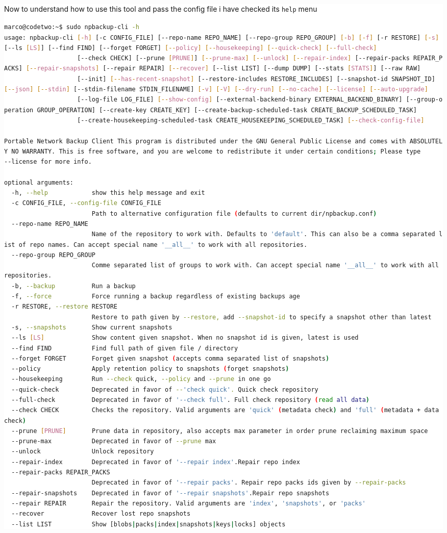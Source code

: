 Now to understand how to use this tool and pass the config file i have checked its `help` menu 
``` sh
marco@codetwo:~$ sudo npbackup-cli -h
usage: npbackup-cli [-h] [-c CONFIG_FILE] [--repo-name REPO_NAME] [--repo-group REPO_GROUP] [-b] [-f] [-r RESTORE] [-s] [--ls [LS]] [--find FIND] [--forget FORGET] [--policy] [--housekeeping] [--quick-check] [--full-check]
                    [--check CHECK] [--prune [PRUNE]] [--prune-max] [--unlock] [--repair-index] [--repair-packs REPAIR_PACKS] [--repair-snapshots] [--repair REPAIR] [--recover] [--list LIST] [--dump DUMP] [--stats [STATS]] [--raw RAW]
                    [--init] [--has-recent-snapshot] [--restore-includes RESTORE_INCLUDES] [--snapshot-id SNAPSHOT_ID] [--json] [--stdin] [--stdin-filename STDIN_FILENAME] [-v] [-V] [--dry-run] [--no-cache] [--license] [--auto-upgrade]
                    [--log-file LOG_FILE] [--show-config] [--external-backend-binary EXTERNAL_BACKEND_BINARY] [--group-operation GROUP_OPERATION] [--create-key CREATE_KEY] [--create-backup-scheduled-task CREATE_BACKUP_SCHEDULED_TASK]
                    [--create-housekeeping-scheduled-task CREATE_HOUSEKEEPING_SCHEDULED_TASK] [--check-config-file]

Portable Network Backup Client This program is distributed under the GNU General Public License and comes with ABSOLUTELY NO WARRANTY. This is free software, and you are welcome to redistribute it under certain conditions; Please type
--license for more info.

optional arguments:
  -h, --help            show this help message and exit
  -c CONFIG_FILE, --config-file CONFIG_FILE
                        Path to alternative configuration file (defaults to current dir/npbackup.conf)
  --repo-name REPO_NAME
                        Name of the repository to work with. Defaults to 'default'. This can also be a comma separated list of repo names. Can accept special name '__all__' to work with all repositories.
  --repo-group REPO_GROUP
                        Comme separated list of groups to work with. Can accept special name '__all__' to work with all repositories.
  -b, --backup          Run a backup
  -f, --force           Force running a backup regardless of existing backups age
  -r RESTORE, --restore RESTORE
                        Restore to path given by --restore, add --snapshot-id to specify a snapshot other than latest
  -s, --snapshots       Show current snapshots
  --ls [LS]             Show content given snapshot. When no snapshot id is given, latest is used
  --find FIND           Find full path of given file / directory
  --forget FORGET       Forget given snapshot (accepts comma separated list of snapshots)
  --policy              Apply retention policy to snapshots (forget snapshots)
  --housekeeping        Run --check quick, --policy and --prune in one go
  --quick-check         Deprecated in favor of --'check quick'. Quick check repository
  --full-check          Deprecated in favor of '--check full'. Full check repository (read all data)
  --check CHECK         Checks the repository. Valid arguments are 'quick' (metadata check) and 'full' (metadata + data check)
  --prune [PRUNE]       Prune data in repository, also accepts max parameter in order prune reclaiming maximum space
  --prune-max           Deprecated in favor of --prune max
  --unlock              Unlock repository
  --repair-index        Deprecated in favor of '--repair index'.Repair repo index
  --repair-packs REPAIR_PACKS
                        Deprecated in favor of '--repair packs'. Repair repo packs ids given by --repair-packs
  --repair-snapshots    Deprecated in favor of '--repair snapshots'.Repair repo snapshots
  --repair REPAIR       Repair the repository. Valid arguments are 'index', 'snapshots', or 'packs'
  --recover             Recover lost repo snapshots
  --list LIST           Show [blobs|packs|index|snapshots|keys|locks] objects
```